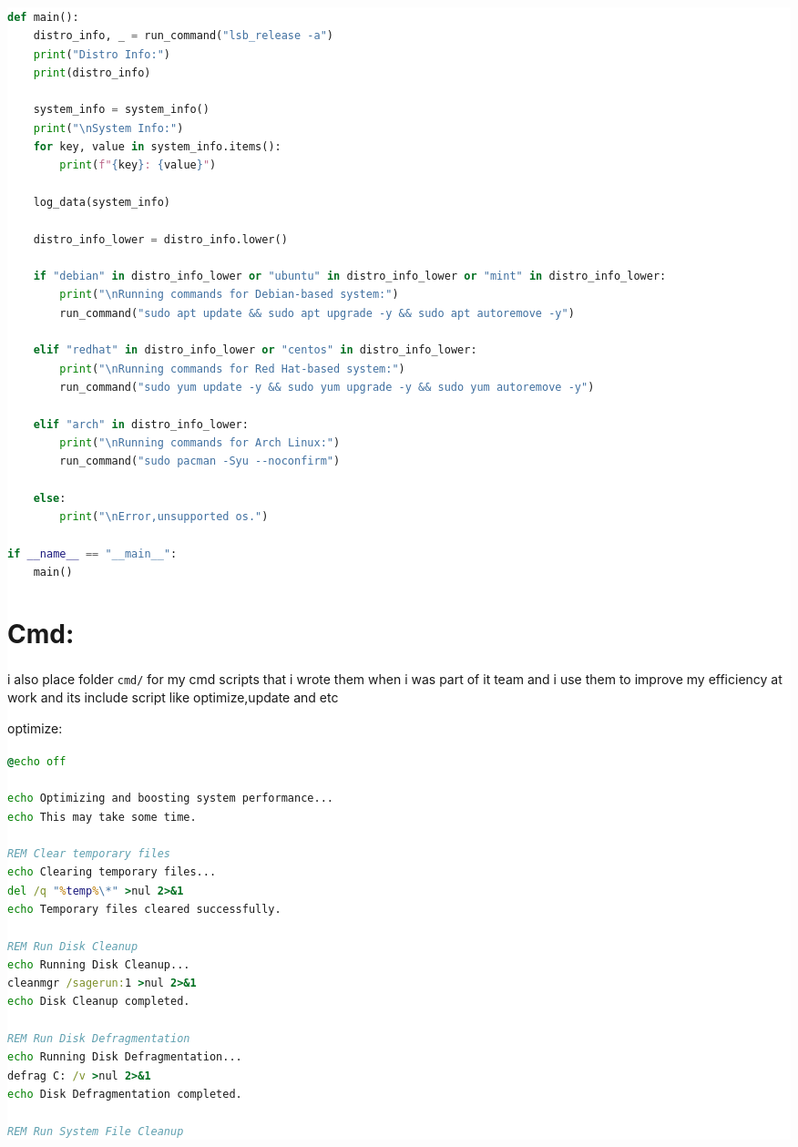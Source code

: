 ```python
def main():
    distro_info, _ = run_command("lsb_release -a")
    print("Distro Info:")
    print(distro_info)

    system_info = system_info()
    print("\nSystem Info:")
    for key, value in system_info.items():
        print(f"{key}: {value}")

    log_data(system_info)

    distro_info_lower = distro_info.lower()
    
    if "debian" in distro_info_lower or "ubuntu" in distro_info_lower or "mint" in distro_info_lower:
        print("\nRunning commands for Debian-based system:")
        run_command("sudo apt update && sudo apt upgrade -y && sudo apt autoremove -y")

    elif "redhat" in distro_info_lower or "centos" in distro_info_lower:
        print("\nRunning commands for Red Hat-based system:")
        run_command("sudo yum update -y && sudo yum upgrade -y && sudo yum autoremove -y")

    elif "arch" in distro_info_lower:
        print("\nRunning commands for Arch Linux:")
        run_command("sudo pacman -Syu --noconfirm")

    else:
        print("\nError,unsupported os.")

if __name__ == "__main__":
    main()

```
# Cmd:

i also place folder `cmd/` for my cmd scripts that i wrote them  when i was part of it team and i use them to improve my efficiency at work and its include script like optimize,update and etc 

optimize:
```cmd
@echo off

echo Optimizing and boosting system performance...
echo This may take some time.

REM Clear temporary files
echo Clearing temporary files...
del /q "%temp%\*" >nul 2>&1
echo Temporary files cleared successfully.

REM Run Disk Cleanup
echo Running Disk Cleanup...
cleanmgr /sagerun:1 >nul 2>&1
echo Disk Cleanup completed.

REM Run Disk Defragmentation
echo Running Disk Defragmentation...
defrag C: /v >nul 2>&1
echo Disk Defragmentation completed.

REM Run System File Cleanup
```
